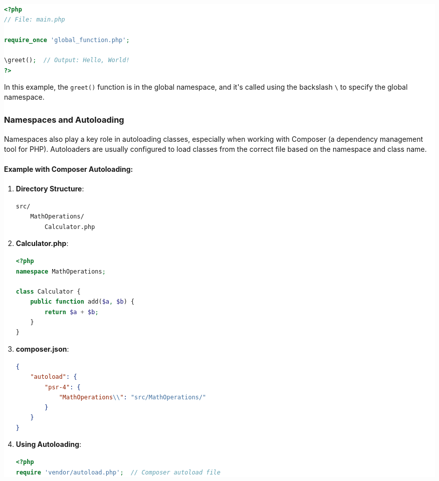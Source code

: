 ```php
<?php
// File: main.php

require_once 'global_function.php';

\greet();  // Output: Hello, World!
?>
```

In this example, the `greet()` function is in the global namespace, and it's called using the backslash `\` to specify the global namespace.

### Namespaces and Autoloading

Namespaces also play a key role in autoloading classes, especially when working with Composer (a dependency management tool for PHP). Autoloaders are usually configured to load classes from the correct file based on the namespace and class name.

#### Example with Composer Autoloading:

1. **Directory Structure**:
    ```
    src/
        MathOperations/
            Calculator.php
    ```

2. **Calculator.php**:
    ```php
    <?php
    namespace MathOperations;

    class Calculator {
        public function add($a, $b) {
            return $a + $b;
        }
    }
    ```

3. **composer.json**:
    ```json
    {
        "autoload": {
            "psr-4": {
                "MathOperations\\": "src/MathOperations/"
            }
        }
    }
    ```

4. **Using Autoloading**:
    ```php
    <?php
    require 'vendor/autoload.php';  // Composer autoload file
